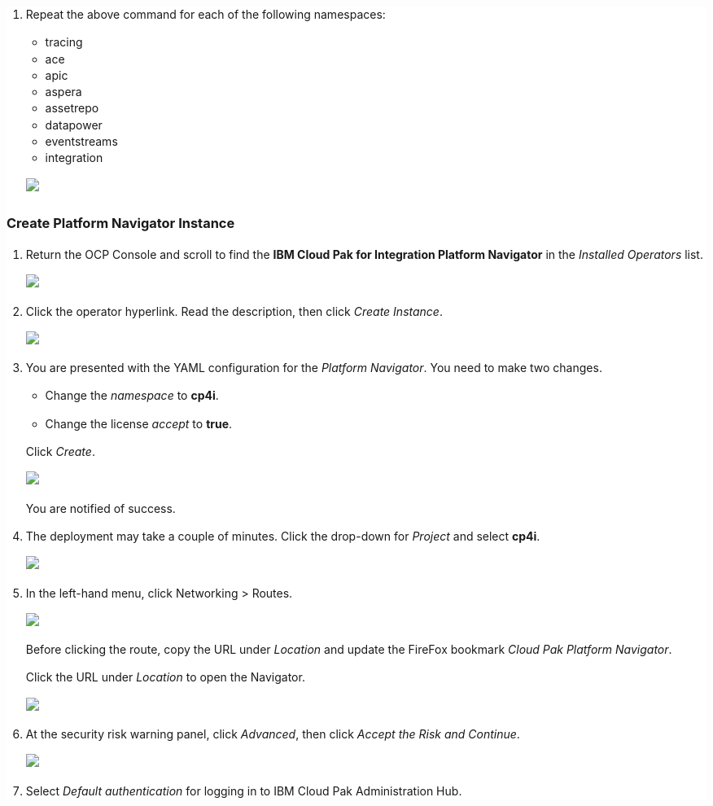 1. Repeat the above command for each of the following namespaces:

	* tracing
	* ace
	* apic
	* aspera
	* assetrepo
	* datapower
	* eventstreams
	* integration

	![](./images/pots/mq-cp4i/lab1/image37.png)

### 	Create Platform Navigator Instance
		
1. Return the OCP Console and scroll to find the **IBM Cloud Pak for Integration Platform Navigator** in the *Installed Operators* list.

	![](./images/pots/mq-cp4i/lab1/image26.png)
	
1. Click the operator hyperlink. Read the description, then click *Create Instance*.

	![](./images/pots/mq-cp4i/lab1/image27.png)
	
1. You are presented with the YAML configuration for the *Platform Navigator*. You need to make two changes. 

	* Change the *namespace* to **cp4i**.
	
	* Change the license *accept* to **true**.
	
	Click *Create*.
	
	![](./images/pots/mq-cp4i/lab1/image28.png)

   You are notified of success.

1. The deployment may take a couple of minutes. Click the drop-down for *Project* and select **cp4i**.

	![](./images/pots/mq-cp4i/lab1/image38.png)		
1. In the left-hand menu, click Networking > Routes.

	![](./images/pots/mq-cp4i/lab1/image39.png)
	
	Before clicking the route, copy the URL under *Location* and update the FireFox bookmark *Cloud Pak Platform Navigator*.
	
	Click the URL under *Location* to open the Navigator.
	
	![](./images/pots/mq-cp4i/lab1/image40.png)	
1. At the security risk warning panel, click *Advanced*, then click *Accept the Risk and Continue*. 

	![](./images/pots/mq-cp4i/lab1/image41.png)	
1.	Select *Default authentication* for logging in to IBM Cloud Pak Administration Hub. 
